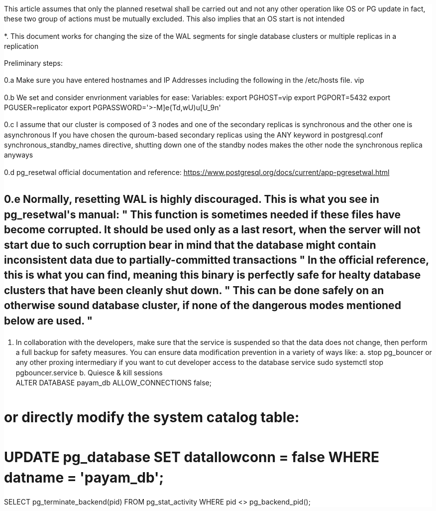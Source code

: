 This article assumes that only the planned resetwal shall be carried out and not any other operation like OS or PG update
in fact, these two group of actions must be mutually excluded. This also implies that an OS start is not intended

*. This document works for changing the size of the WAL segments for single database clusters or multiple replicas in a
replication


Preliminary steps:

0.a Make sure you have entered hostnames and IP Addresses including the following in the /etc/hosts file. 
vip		<vip IP Address>

0.b We set and consider envrionment variables for ease:
Variables:
export PGHOST=vip
export PGPORT=5432
export PGUSER=replicator
export PGPASSWORD='>-M]e{Td,wU)u[U_9n'

0.c I assume that our cluster is composed of 3 nodes and one of the secondary replicas is synchronous and the other one is asynchronous
If you have chosen the quroum-based secondary replicas using the ANY keyword in postgresql.conf synchronous_standby_names directive,
shutting down one of the standby nodes makes the other node the synchronous replica anyways

0.d pg_resetwal official documentation and reference:
https://www.postgresql.org/docs/current/app-pgresetwal.html

0.e Normally, resetting WAL is highly discouraged. This is what you see in pg_resetwal's manual:
"
This function is sometimes needed if these files have become
corrupted. It should be used only as a last resort, when the server will not start due to such corruption
bear in mind that the database might contain inconsistent data due to partially-committed transactions
"
In the official reference, this is what you can find, meaning this binary is perfectly safe for healty database clusters
that have been cleanly shut down.
"
This can be done safely on an otherwise sound database cluster, if none of the dangerous modes mentioned below are used.
"
----------------------------------------------------------------------------------

1. In collaboration with the developers, make sure that the service is suspended so that the data does not change, then perform
a full backup for safety measures. You can ensure data modification prevention in a variety of ways like:
a. stop pg_bouncer or any other proxing intermediary if you want to cut developer access to the database service
sudo systemctl stop pgbouncer.service
b. Quiesce & kill sessions  
ALTER DATABASE payam_db ALLOW_CONNECTIONS false;
# or directly modify the system catalog table:
# UPDATE pg_database SET datallowconn = false WHERE datname = 'payam_db';
SELECT pg_terminate_backend(pid) FROM pg_stat_activity WHERE pid <> pg_backend_pid();
